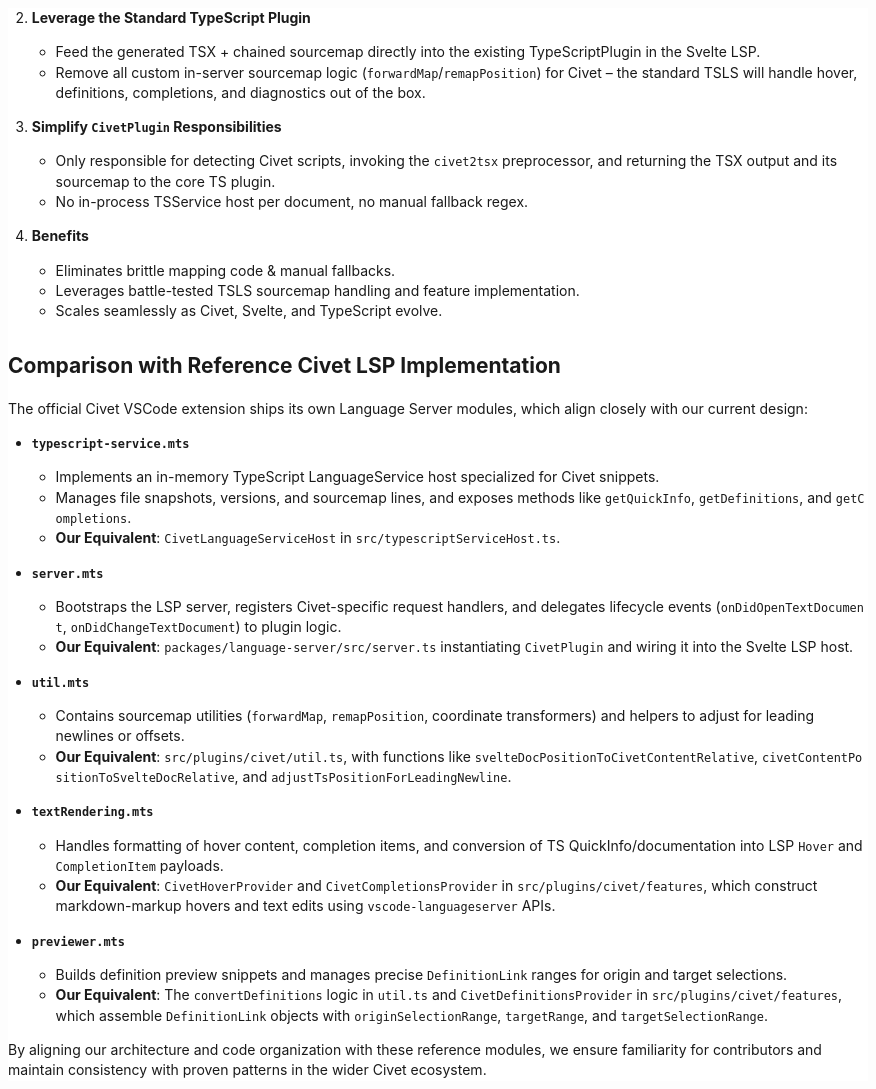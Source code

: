 2. **Leverage the Standard TypeScript Plugin**
   - Feed the generated TSX + chained sourcemap directly into the existing TypeScriptPlugin in the Svelte LSP.
   - Remove all custom in-server sourcemap logic (`forwardMap`/`remapPosition`) for Civet – the standard TSLS will handle hover, definitions, completions, and diagnostics out of the box.

3. **Simplify `CivetPlugin` Responsibilities**
   - Only responsible for detecting Civet scripts, invoking the `civet2tsx` preprocessor, and returning the TSX output and its sourcemap to the core TS plugin.
   - No in-process TSService host per document, no manual fallback regex.

4. **Benefits**
   - Eliminates brittle mapping code & manual fallbacks.
   - Leverages battle-tested TSLS sourcemap handling and feature implementation.
   - Scales seamlessly as Civet, Svelte, and TypeScript evolve.

## Comparison with Reference Civet LSP Implementation

The official Civet VSCode extension ships its own Language Server modules, which align closely with our current design:

- **`typescript-service.mts`**
  - Implements an in-memory TypeScript LanguageService host specialized for Civet snippets.
  - Manages file snapshots, versions, and sourcemap lines, and exposes methods like `getQuickInfo`, `getDefinitions`, and `getCompletions`.
  - **Our Equivalent**: `CivetLanguageServiceHost` in `src/typescriptServiceHost.ts`.

- **`server.mts`**
  - Bootstraps the LSP server, registers Civet-specific request handlers, and delegates lifecycle events (`onDidOpenTextDocument`, `onDidChangeTextDocument`) to plugin logic.
  - **Our Equivalent**: `packages/language-server/src/server.ts` instantiating `CivetPlugin` and wiring it into the Svelte LSP host.

- **`util.mts`**
  - Contains sourcemap utilities (`forwardMap`, `remapPosition`, coordinate transformers) and helpers to adjust for leading newlines or offsets.
  - **Our Equivalent**: `src/plugins/civet/util.ts`, with functions like `svelteDocPositionToCivetContentRelative`, `civetContentPositionToSvelteDocRelative`, and `adjustTsPositionForLeadingNewline`.

- **`textRendering.mts`**
  - Handles formatting of hover content, completion items, and conversion of TS QuickInfo/documentation into LSP `Hover` and `CompletionItem` payloads.
  - **Our Equivalent**: `CivetHoverProvider` and `CivetCompletionsProvider` in `src/plugins/civet/features`, which construct markdown-markup hovers and text edits using `vscode-languageserver` APIs.

- **`previewer.mts`**
  - Builds definition preview snippets and manages precise `DefinitionLink` ranges for origin and target selections.
  - **Our Equivalent**: The `convertDefinitions` logic in `util.ts` and `CivetDefinitionsProvider` in `src/plugins/civet/features`, which assemble `DefinitionLink` objects with `originSelectionRange`, `targetRange`, and `targetSelectionRange`.

By aligning our architecture and code organization with these reference modules, we ensure familiarity for contributors and maintain consistency with proven patterns in the wider Civet ecosystem.
